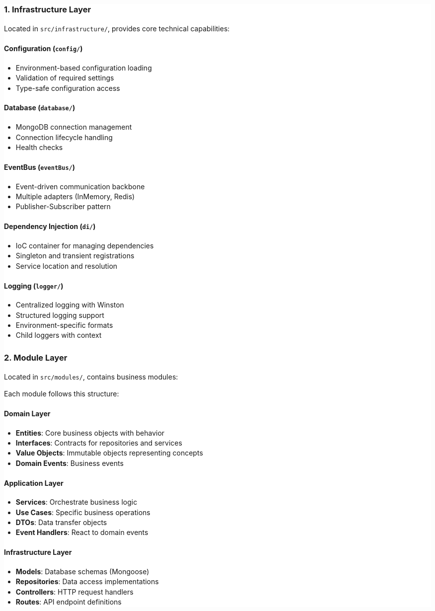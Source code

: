 ### 1. Infrastructure Layer

Located in `src/infrastructure/`, provides core technical capabilities:

#### Configuration (`config/`)
- Environment-based configuration loading
- Validation of required settings
- Type-safe configuration access

#### Database (`database/`)
- MongoDB connection management
- Connection lifecycle handling
- Health checks

#### EventBus (`eventBus/`)
- Event-driven communication backbone
- Multiple adapters (InMemory, Redis)
- Publisher-Subscriber pattern

#### Dependency Injection (`di/`)
- IoC container for managing dependencies
- Singleton and transient registrations
- Service location and resolution

#### Logging (`logger/`)
- Centralized logging with Winston
- Structured logging support
- Environment-specific formats
- Child loggers with context

### 2. Module Layer

Located in `src/modules/`, contains business modules:

Each module follows this structure:

#### Domain Layer
- **Entities**: Core business objects with behavior
- **Interfaces**: Contracts for repositories and services
- **Value Objects**: Immutable objects representing concepts
- **Domain Events**: Business events

#### Application Layer
- **Services**: Orchestrate business logic
- **Use Cases**: Specific business operations
- **DTOs**: Data transfer objects
- **Event Handlers**: React to domain events

#### Infrastructure Layer
- **Models**: Database schemas (Mongoose)
- **Repositories**: Data access implementations
- **Controllers**: HTTP request handlers
- **Routes**: API endpoint definitions
